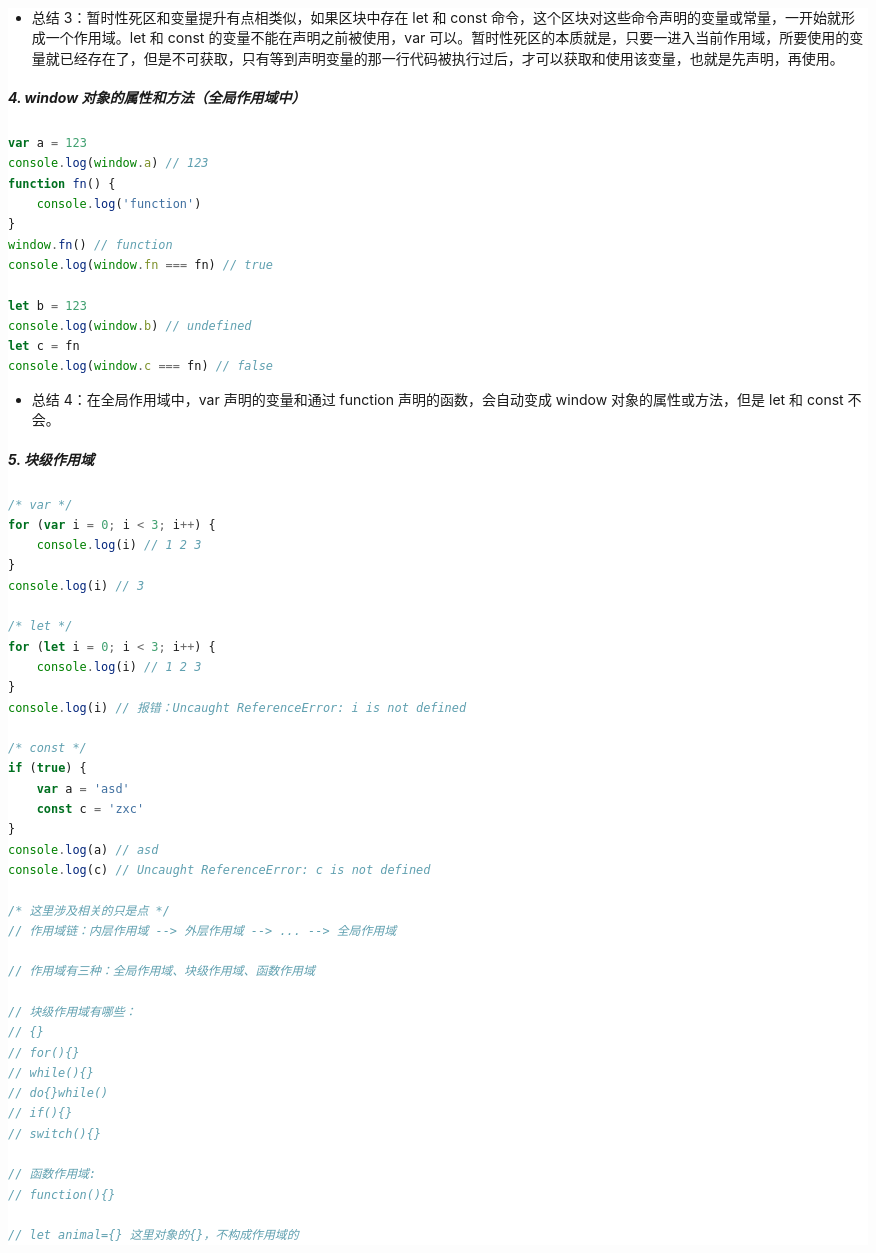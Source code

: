 -   总结 3：暂时性死区和变量提升有点相类似，如果区块中存在 let 和 const 命令，这个区块对这些命令声明的变量或常量，一开始就形成一个作用域。let 和 const 的变量不能在声明之前被使用，var 可以。暂时性死区的本质就是，只要一进入当前作用域，所要使用的变量就已经存在了，但是不可获取，只有等到声明变量的那一行代码被执行过后，才可以获取和使用该变量，也就是先声明，再使用。

##### 4. window 对象的属性和方法（全局作用域中）

```js
var a = 123
console.log(window.a) // 123
function fn() {
    console.log('function')
}
window.fn() // function
console.log(window.fn === fn) // true

let b = 123
console.log(window.b) // undefined
let c = fn
console.log(window.c === fn) // false
```

-   总结 4：在全局作用域中，var 声明的变量和通过 function 声明的函数，会自动变成 window 对象的属性或方法，但是 let 和 const 不会。

##### 5. 块级作用域

```js
/* var */
for (var i = 0; i < 3; i++) {
    console.log(i) // 1 2 3
}
console.log(i) // 3

/* let */
for (let i = 0; i < 3; i++) {
    console.log(i) // 1 2 3
}
console.log(i) // 报错：Uncaught ReferenceError: i is not defined

/* const */
if (true) {
    var a = 'asd'
    const c = 'zxc'
}
console.log(a) // asd
console.log(c) // Uncaught ReferenceError: c is not defined

/* 这里涉及相关的只是点 */
// 作用域链：内层作用域 --> 外层作用域 --> ... --> 全局作用域

// 作用域有三种：全局作用域、块级作用域、函数作用域

// 块级作用域有哪些：
// {}
// for(){}
// while(){}
// do{}while()
// if(){}
// switch(){}

// 函数作用域:
// function(){}

// let animal={} 这里对象的{}，不构成作用域的
```
